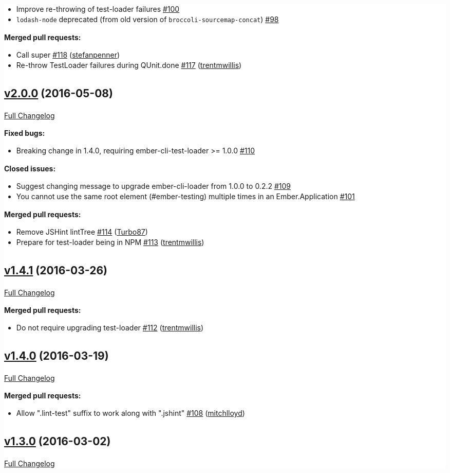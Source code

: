- Improve re-throwing of test-loader failures [\#100](https://github.com/ember-cli/ember-cli-qunit/issues/100)
- `lodash-node` deprecated \(from old version of `broccoli-sourcemap-concat`\) [\#98](https://github.com/ember-cli/ember-cli-qunit/issues/98)

**Merged pull requests:**

- Call super [\#118](https://github.com/ember-cli/ember-cli-qunit/pull/118) ([stefanpenner](https://github.com/stefanpenner))
- Re-throw TestLoader failures during QUnit.done [\#117](https://github.com/ember-cli/ember-cli-qunit/pull/117) ([trentmwillis](https://github.com/trentmwillis))

## [v2.0.0](https://github.com/ember-cli/ember-cli-qunit/tree/v2.0.0) (2016-05-08)
[Full Changelog](https://github.com/ember-cli/ember-cli-qunit/compare/v1.4.1...v2.0.0)

**Fixed bugs:**

- Breaking change in 1.4.0, requiring ember-cli-test-loader \>= 1.0.0 [\#110](https://github.com/ember-cli/ember-cli-qunit/issues/110)

**Closed issues:**

- Suggest changing message to upgrade ember-cli-loader from 1.0.0 to 0.2.2 [\#109](https://github.com/ember-cli/ember-cli-qunit/issues/109)
- You cannot use the same root element \(\#ember-testing\) multiple times in an Ember.Application [\#101](https://github.com/ember-cli/ember-cli-qunit/issues/101)

**Merged pull requests:**

- Remove JSHint lintTree [\#114](https://github.com/ember-cli/ember-cli-qunit/pull/114) ([Turbo87](https://github.com/Turbo87))
- Prepare for test-loader being in NPM [\#113](https://github.com/ember-cli/ember-cli-qunit/pull/113) ([trentmwillis](https://github.com/trentmwillis))

## [v1.4.1](https://github.com/ember-cli/ember-cli-qunit/tree/v1.4.1) (2016-03-26)
[Full Changelog](https://github.com/ember-cli/ember-cli-qunit/compare/v1.4.0...v1.4.1)

**Merged pull requests:**

- Do not require upgrading test-loader [\#112](https://github.com/ember-cli/ember-cli-qunit/pull/112) ([trentmwillis](https://github.com/trentmwillis))

## [v1.4.0](https://github.com/ember-cli/ember-cli-qunit/tree/v1.4.0) (2016-03-19)
[Full Changelog](https://github.com/ember-cli/ember-cli-qunit/compare/v1.3.0...v1.4.0)

**Merged pull requests:**

- Allow ".lint-test" suffix to work along with ".jshint" [\#108](https://github.com/ember-cli/ember-cli-qunit/pull/108) ([mitchlloyd](https://github.com/mitchlloyd))

## [v1.3.0](https://github.com/ember-cli/ember-cli-qunit/tree/v1.3.0) (2016-03-02)
[Full Changelog](https://github.com/ember-cli/ember-cli-qunit/compare/v1.2.4...v1.3.0)
